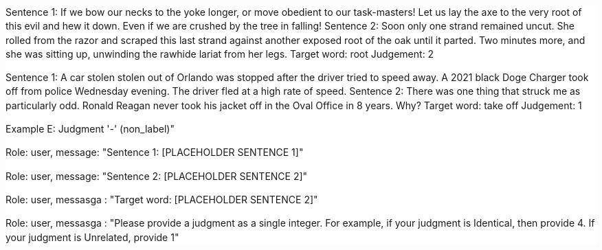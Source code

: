 Sentence 1: If we bow our necks to the yoke longer, or move obedient to our task-masters!  Let us lay the axe to the very root of this evil and hew it down.  Even if we are crushed by the tree in falling!
Sentence 2: Soon only one strand remained uncut. She rolled from the razor and scraped this last strand against another exposed root of the oak until it parted. Two minutes more, and she was sitting up, unwinding the rawhide lariat from her legs.
Target word: root
Judgement: 2

Sentence 1: A car stolen stolen out of Orlando was stopped after the driver tried to speed away. A 2021 black Doge Charger took off from police Wednesday evening. The driver fled at a high rate of speed.
Sentence 2: There was one thing that struck me as particularly odd. Ronald Reagan never took his jacket off in the Oval Office in 8 years. Why?
Target word: take off
Judgement: 1

Example E: Judgment '-' (non_label)"

Role: user, message: "Sentence 1: [PLACEHOLDER SENTENCE 1]"

Role: user, message: "Sentence 2:  [PLACEHOLDER SENTENCE 2]"

Role: user, messasga : "Target word: [PLACEHOLDER SENTENCE 2]"

Role: user, messasga : "Please provide a judgment as a single integer. For example, if your judgment is Identical, then provide 4. If your judgment is Unrelated, provide 1"